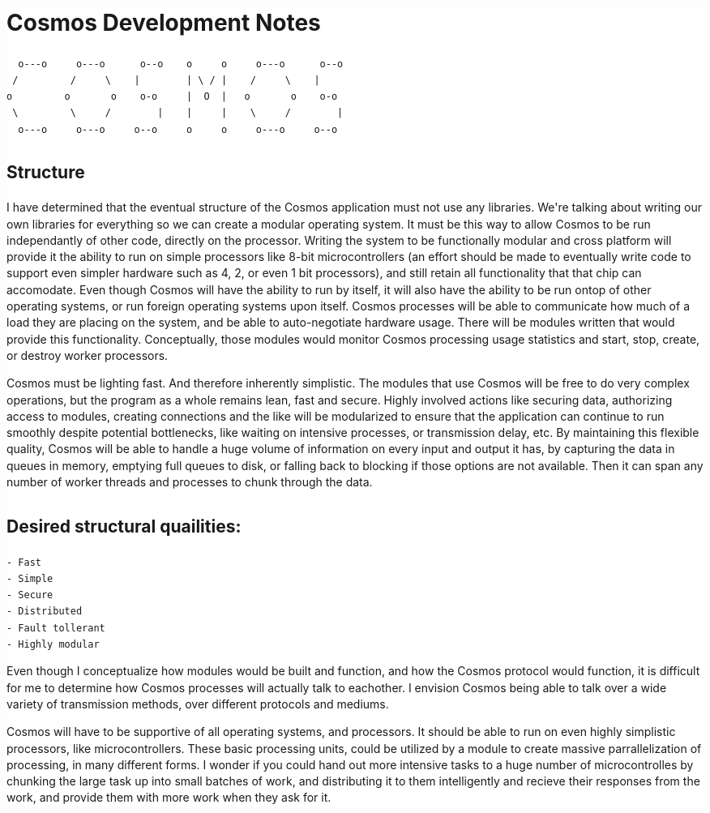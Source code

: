# Cosmos Development Notes
```
  o---o     o---o      o--o    o     o     o---o      o--o  
 /         /     \    |        | \ / |    /     \    |     
o         o       o    o-o     |  O  |   o       o    o-o  
 \         \     /        |    |     |    \     /        | 
  o---o     o---o     o--o     o     o     o---o     o--o
```



## Structure

I have determined that the eventual structure of the Cosmos application must not use any libraries. We're talking about writing our own libraries for everything so we can create a modular operating system. It must be this way to allow Cosmos to be run independantly of other code, directly on the processor. Writing the system to be functionally modular and cross platform will provide it the ability to run on simple processors like 8-bit microcontrollers (an effort should be made to eventually write code to support even simpler hardware such as 4, 2, or even 1 bit processors), and still retain all functionality that that chip can accomodate. Even though Cosmos will have the ability to run by itself, it will also have the ability to be run ontop of other operating systems, or run foreign operating systems upon itself. Cosmos processes will be able to communicate how much of a load they are placing on the system, and be able to auto-negotiate hardware usage. There will be modules written that would provide this functionality. Conceptually, those modules would monitor Cosmos processing usage statistics and start, stop, create, or destroy worker processors. 

Cosmos must be lighting fast. And therefore inherently simplistic. The modules that use Cosmos will be free to do very complex operations, but the program as a whole remains lean, fast and secure. Highly involved actions like securing data, authorizing access to modules, creating connections and the like will be modularized to ensure that the application can continue to run smoothly despite potential bottlenecks, like waiting on intensive processes, or transmission delay, etc. By maintaining this flexible quality, Cosmos will be able to handle a huge volume of information on every input and output it has, by capturing the data in queues in memory, emptying full queues to disk, or falling back to blocking if those options are not available. Then it can span any number of worker threads and processes to chunk through the data.

## Desired structural quailities:
    - Fast
    - Simple
    - Secure
    - Distributed
    - Fault tollerant
    - Highly modular

Even though I conceptualize how modules would be built and function, and how the Cosmos protocol would function, it is difficult for me to determine how Cosmos processes will actually talk to eachother. I envision Cosmos being able to talk over a wide variety of transmission methods, over different protocols and mediums.

Cosmos will have to be supportive of all operating systems, and processors. It should be able to run on even highly simplistic processors, like microcontrollers. These basic processing units, could be utilized by a module to create massive parrallelization of processing, in many different forms. I wonder if you could hand out more intensive tasks to a huge number of microcontrolles by chunking the large task up into small batches of work, and distributing it to them intelligently and recieve their responses from the work, and provide them with more work when they ask for it.
